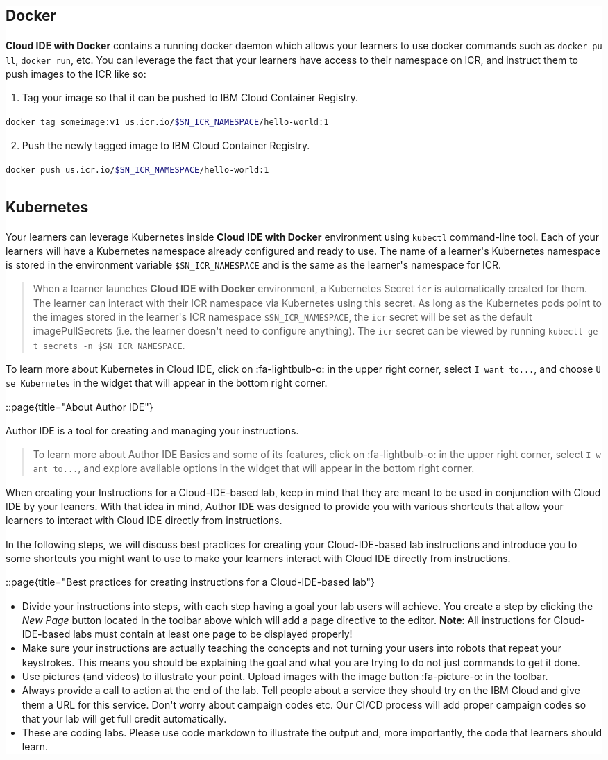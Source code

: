## Docker

**Cloud IDE with Docker** contains a running docker daemon which allows your learners to use docker commands such as `docker pull`, `docker run`, etc. You can leverage the fact that your learners have access to their namespace on ICR, and instruct them to push images to the ICR like so:

1. Tag your image so that it can be pushed to IBM Cloud Container Registry.
```bash
docker tag someimage:v1 us.icr.io/$SN_ICR_NAMESPACE/hello-world:1
```
2. Push the newly tagged image to IBM Cloud Container Registry.
```bash
docker push us.icr.io/$SN_ICR_NAMESPACE/hello-world:1
```

## Kubernetes

Your learners can leverage Kubernetes inside **Cloud IDE with Docker** environment using `kubectl` command-line tool. Each of your learners will have a Kubernetes namespace already configured and ready to use. The name of a learner's Kubernetes namespace is stored in the environment variable `$SN_ICR_NAMESPACE` and is the same as the learner's namespace for ICR.

> When a learner launches **Cloud IDE with Docker** environment, a Kubernetes Secret `icr` is automatically created for them. The learner can interact with their ICR namespace via Kubernetes using this secret. As long as the Kubernetes pods point to the images stored in the learner's ICR namespace `$SN_ICR_NAMESPACE`, the `icr` secret will be set as the default imagePullSecrets (i.e. the learner doesn't need to configure anything).  The `icr` secret can be viewed by running `kubectl get secrets -n $SN_ICR_NAMESPACE`.

To learn more about Kubernetes in Cloud IDE, click on :fa-lightbulb-o: in the upper right corner, select `I want to...`, and choose `Use Kubernetes` in the widget that will appear in the bottom right corner.

::page{title="About Author IDE"}

Author IDE is a tool for creating and managing your instructions.

> To learn more about Author IDE Basics and some of its features, click on :fa-lightbulb-o: in the upper right corner, select `I want to...`, and explore available options in the widget that will appear in the bottom right corner.

When creating your Instructions for a Cloud-IDE-based lab, keep in mind that they are meant to be used in conjunction with Cloud IDE by your leaners. With that idea in mind, Author IDE was designed to provide you with various shortcuts that allow your learners to interact with Cloud IDE directly from instructions.

In the following steps, we will discuss best practices for creating your Cloud-IDE-based lab instructions and introduce you to some shortcuts you might want to use to make your learners interact with Cloud IDE directly from instructions.

::page{title="Best practices for creating instructions for a Cloud-IDE-based lab"}

* Divide your instructions into steps, with each step having a goal your lab users will achieve. You create a step by clicking the *New Page* button located in the toolbar above which will add a page directive to the editor.
**Note**: All instructions for Cloud-IDE-based labs must contain at least one page to be displayed properly!
* Make sure your instructions are actually teaching the concepts and not turning your users into robots that repeat your keystrokes. This means you should be explaining the goal and what you are trying to do not just commands to get it done.
* Use pictures (and videos) to illustrate your point. Upload images with the image button :fa-picture-o: in the toolbar.
* Always provide a call to action at the end of the lab. Tell people about a service they should try on the IBM Cloud and give them a URL for this service. Don't worry about campaign codes etc. Our CI/CD process will add proper campaign codes so that your lab will get full credit automatically.
* These are coding labs. Please use code markdown to illustrate the output and, more importantly, the code that learners should learn.
